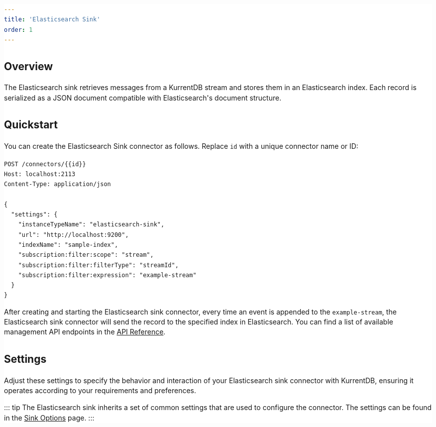 ```yaml
---
title: 'Elasticsearch Sink'
order: 1
---
```


<Badge type="info" vertical="middle" text="License Required"/>

## Overview

The Elasticsearch sink retrieves messages from a KurrentDB stream and stores them in
an Elasticsearch index. Each record is serialized as a JSON document compatible with
Elasticsearch's document structure. 

## Quickstart

You can create the Elasticsearch Sink connector as follows. Replace `id` with a unique connector name or ID:

```http
POST /connectors/{{id}}
Host: localhost:2113
Content-Type: application/json

{
  "settings": {
    "instanceTypeName": "elasticsearch-sink",
    "url": "http://localhost:9200",
    "indexName": "sample-index",
    "subscription:filter:scope": "stream",
    "subscription:filter:filterType": "streamId",
    "subscription:filter:expression": "example-stream"
  }
}
```

After creating and starting the Elasticsearch sink connector, every time an
event is appended to the `example-stream`, the Elasticsearch sink connector will
send the record to the specified index in Elasticsearch. You can find a list of
available management API endpoints in the [API Reference](../manage.md).

## Settings

Adjust these settings to specify the behavior and interaction of your
Elasticsearch sink connector with KurrentDB, ensuring it operates according to
your requirements and preferences.

::: tip
The Elasticsearch sink inherits a set of common settings that are used to
configure the connector. The settings can be found in the [Sink Options](../settings.md#sink-options) page.
:::
